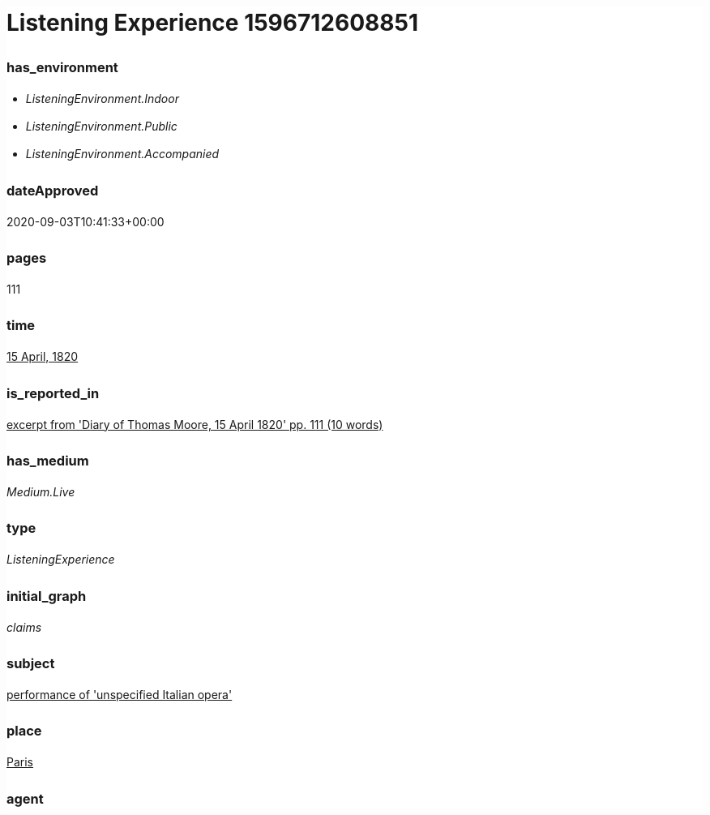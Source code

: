 # Listening Experience 1596712608851

### has_environment

 - *ListeningEnvironment.Indoor*

 - *ListeningEnvironment.Public*

 - *ListeningEnvironment.Accompanied*

### dateApproved


2020-09-03T10:41:33+00:00

### pages


111

### time


[15 April, 1820](#15-April-1820)

### is_reported_in


[excerpt from 'Diary of Thomas Moore, 15 April 1820' pp. 111 (10 words)](#excerpt-from-'Diary-of-Thomas-Moore-15-April-1820'-pp.-111-(10-words))

### has_medium


*Medium.Live*

### type


*ListeningExperience*

### initial_graph


*claims*

### subject


[performance of 'unspecified Italian opera'](#performance-of-'unspecified-Italian-opera')

### place


[Paris](#Paris)

### agent
